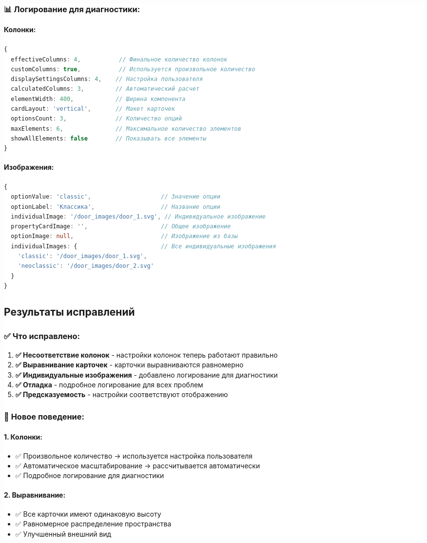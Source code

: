 ### 📊 **Логирование для диагностики:**

#### **Колонки:**
```typescript
{
  effectiveColumns: 4,           // Финальное количество колонок
  customColumns: true,           // Используется произвольное количество
  displaySettingsColumns: 4,    // Настройка пользователя
  calculatedColumns: 3,         // Автоматический расчет
  elementWidth: 400,            // Ширина компонента
  cardLayout: 'vertical',       // Макет карточек
  optionsCount: 3,              // Количество опций
  maxElements: 6,               // Максимальное количество элементов
  showAllElements: false        // Показывать все элементы
}
```

#### **Изображения:**
```typescript
{
  optionValue: 'classic',                    // Значение опции
  optionLabel: 'Классика',                   // Название опции
  individualImage: '/door_images/door_1.svg', // Индивидуальное изображение
  propertyCardImage: '',                     // Общее изображение
  optionImage: null,                         // Изображение из базы
  individualImages: {                        // Все индивидуальные изображения
    'classic': '/door_images/door_1.svg',
    'neoclassic': '/door_images/door_2.svg'
  }
}
```

## Результаты исправлений

### ✅ **Что исправлено:**

1. **✅ Несоответствие колонок** - настройки колонок теперь работают правильно
2. **✅ Выравнивание карточек** - карточки выравниваются равномерно
3. **✅ Индивидуальные изображения** - добавлено логирование для диагностики
4. **✅ Отладка** - подробное логирование для всех проблем
5. **✅ Предсказуемость** - настройки соответствуют отображению

### 🎯 **Новое поведение:**

#### **1. Колонки:**
- ✅ Произвольное количество → используется настройка пользователя
- ✅ Автоматическое масштабирование → рассчитывается автоматически
- ✅ Подробное логирование для диагностики

#### **2. Выравнивание:**
- ✅ Все карточки имеют одинаковую высоту
- ✅ Равномерное распределение пространства
- ✅ Улучшенный внешний вид
